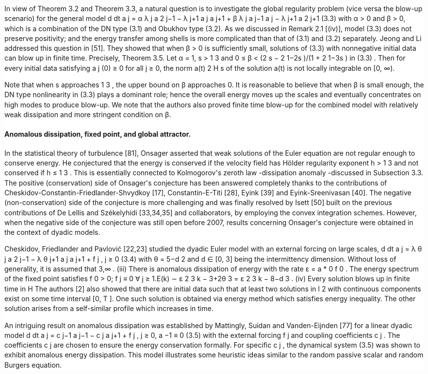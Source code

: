 In view of Theorem 3.2 and Theorem 3.3, a natural question is to investigate the global regularity problem (vice versa the blow-up scenario) for the general model
d dt a j = α λ j a 2 j−1 − λ j+1 a j a j+1 + β λ j a j−1 a j − λ j+1 a 2 j+1 (3.3)
with α > 0 and β > 0, which is a combination of the DN type (3.1) and Obukhov type (3.2). As we discussed in Remark 2.1 [(iv)], model (3.3) does not preserve positivity; and the energy transfer among shells is more complicated than that of (3.1) and (3.2) separately. Jeong and Li addressed this question in [51]. They showed that when β > 0 is sufficiently small, solutions of (3.3) with nonnegative initial data can blow up in finite time. Precisely,
Theorem 3.5. Let α = 1, s > 1 3 and 0 ≤ β < (2 s − 2 1−2s )/(1 + 2 1−3s ) in (3.3)
. Then for every initial data satisfying a j (0) ≥ 0 for all j ≥ 0, the norm a(t) 2 H s of the solution a(t) is not locally integrable on [0, ∞).

Note that when s approaches 1 3 , the upper bound on β approaches 0. It is reasonable to believe that when β is small enough, the DN type nonlinearity in (3.3) plays a dominant role; hence the overall energy moves up the scales and eventually concentrates on high modes to produce blow-up. We note that the authors also proved finite time blow-up for the combined model with relatively weak dissipation and more stringent condition on β.


#### Anomalous dissipation, fixed point, and global attractor.

In the statistical theory of turbulence [81], Onsager asserted that weak solutions of the Euler equation are not regular enough to conserve energy. He conjectured that the energy is conserved if the velocity field has Hölder regularity exponent h > 1 3 and not conserved if h ≤ 1 3 . This is essentially connected to Kolmogorov's zeroth law -dissipation anomaly -discussed in Subsection 3.3. The positive (conservation) side of Onsager's conjecture has been answered completely thanks to the contributions of Cheskidov-Constantin-Friedlander-Shvydkoy [17], Constantin-E-Titi [28], Eyink [39] and Eyink-Sreenivasan [40]. The negative (non-conservation) side of the conjecture is more challenging and was finally resolved by Isett [50] built on the previous contributions of De Lellis and Székelyhidi [33,34,35] and collaborators, by employing the convex integration schemes. However, when the negative side of the conjecture was still open before 2007, results concerning Onsager's conjecture were obtained in the context of dyadic models.

Cheskidov, Friedlander and Pavlović [22,23] studied the dyadic Euler model with an external forcing on large scales,
d dt a j = λ θ j a 2 j−1 − λ θ j+1 a j a j+1 + f j , j ≥ 0 (3.4)
with θ = 5−d 2 and d ∈ [0, 3] being the intermittency dimension. Without loss of generality, it is assumed that   3,∞ . (iii) There is anomalous dissipation of energy with the rate ε = a * 0 f 0 . The energy spectrum of the fixed point satisfies
f 0 > 0; f j ≡ 0 ∀ j ≥ 1.E(k) ∼ ε 2 3 k − 3+2θ 3 = ε 2 3 k − 8−d 3 .
(iv) Every solution blows up in finite time in H   The authors [2] also showed that there are initial data such that at least two solutions in l 2 with continuous components exist on some time interval [0, T ]. One such solution is obtained via energy method which satisfies energy inequality. The other solution arises from a self-similar profile which increases in time.

An intriguing result on anomalous dissipation was established by Mattingly, Suidan and Vanden-Eijnden [77] for a linear dyadic model
d dt a j = c j−1 a j−1 − c j a j+1 + f j , j ≥ 0, a −1 ≡ 0 (3.5)
with the external forcing f j and coupling coefficients c j . The coefficients c j are chosen to ensure the energy conservation formally. For specific c j , the dynamical system (3.5) was shown to exhibit anomalous energy dissipation. This model illustrates some heuristic ideas similar to the random passive scalar and random Burgers equation.
